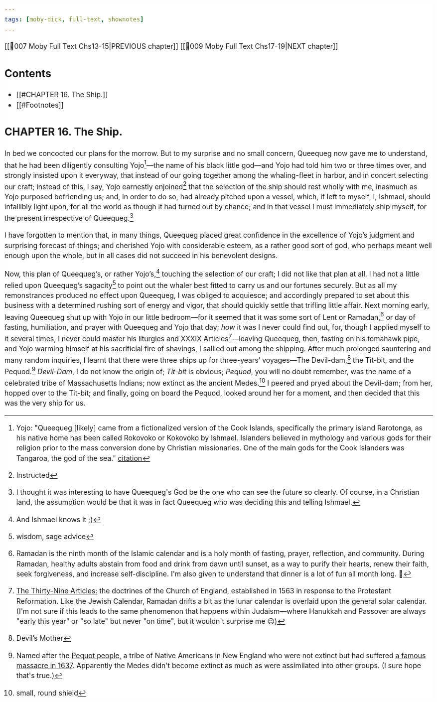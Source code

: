 ```yaml
---
tags: [moby-dick, full-text, shownotes]
---
```



[[🎤007 Moby Full Text Chs13-15|PREVIOUS chapter]]                                  [[🎤009 Moby Full Text Chs17-19|NEXT chapter]]     

## Contents
- [[#CHAPTER 16. The Ship.]]
- [[#Footnotes]]

## CHAPTER 16. The Ship.

In bed we concocted our plans for the morrow. But to my surprise and no small concern, Queequeg now gave me to understand, that he had been diligently consulting Yojo[^1]—the name of his black little god—and Yojo had told him two or three times over, and strongly insisted upon it everyway, that instead of our going together among the whaling-fleet in harbor, and in concert selecting our craft; instead of this, I say, Yojo earnestly enjoined[^2] that the selection of the ship should rest wholly with me, inasmuch as Yojo purposed befriending us; and, in order to do so, had already pitched upon a vessel, which, if left to myself, I, Ishmael, should infallibly light upon, for all the world as though it had turned out by chance; and in that vessel I must immediately ship myself, for the present irrespective of Queequeg.[^3]

I have forgotten to mention that, in many things, Queequeg placed great confidence in the excellence of Yojo’s judgment and surprising forecast of things; and cherished Yojo with considerable esteem, as a rather good sort of god, who perhaps meant well enough upon the whole, but in all cases did not succeed in his benevolent designs.

Now, this plan of Queequeg’s, or rather Yojo’s,[^4] touching the selection of our craft; I did not like that plan at all. I had not a little relied upon Queequeg’s sagacity[^5] to point out the whaler best fitted to carry us and our fortunes securely. But as all my remonstrances produced no effect upon Queequeg, I was obliged to acquiesce; and accordingly prepared to set about this business with a determined rushing sort of energy and vigor, that should quickly settle that trifling little affair. Next morning early, leaving Queequeg shut up with Yojo in our little bedroom—for it seemed that it was some sort of Lent or Ramadan,[^6] or day of fasting, humiliation, and prayer with Queequeg and Yojo that day; _how_ it was I never could find out, for, though I applied myself to it several times, I never could master his liturgies and XXXIX Articles[^7]—leaving Queequeg, then, fasting on his tomahawk pipe, and Yojo warming himself at his sacrificial fire of shavings, I sallied out among the shipping. After much prolonged sauntering and many random inquiries, I learnt that there were three ships up for three-years’ voyages—The Devil-dam,[^8] the Tit-bit, and the Pequod.[^9] _Devil-Dam_, I do not know the origin of; _Tit-bit_ is obvious; _Pequod_, you will no doubt remember, was the name of a celebrated tribe of Massachusetts Indians; now extinct as the ancient Medes.[^20] I peered and pryed about the Devil-dam; from her, hopped over to the Tit-bit; and finally, going on board the Pequod, looked around her for a moment, and then decided that this was the very ship for us.


[^1]: Yojo: "Queequeg [likely] came from a fictionalized version of the Cook Islands, specifically the primary island Rarotonga, as his native home has been called Rokovoko or Kokovoko by Ishmael. Islanders believed in mythology and various gods for their religion prior to the mass conversion done by Christian missionaries. One of the main gods for the Cook Islanders was Tangaroa, the god of the sea." [citation](https://eng365melville.wordpress.com/2014/10/17/yojo-and-tangaroa/)
[^2]: Instructed
[^3]: I thought it was interesting to have Queequeg's God be the one who can see the future so clearly. Of course, in a Christian land, the assumption would be that it was in fact Queequeg who was deciding this and telling Ishmael.
[^4]: And Ishmael knows it ;) 
[^5]: wisdom, sage advice
[^6]: Ramadan is the ninth month of the Islamic calendar and is a holy month of fasting, prayer, reflection, and community. During Ramadan, healthy adults abstain from food and drink from dawn until sunset, as a way to purify their hearts, renew their faith, seek forgiveness, and increase self-discipline. I'm also given to understand that dinner is a lot of fun all month long. 🥰
[^7]: [The Thirty-Nine Articles:](http://en.wikipedia.org/wiki/39_articles) the doctrines of the Church of England, established in 1563 in response to the Protestant Reformation. Like the Jewish Calendar, Ramadan drifts a bit as the lunar calendar is overlaid upon the general solar calendar. (I'm not sure if this leads to the same phenomenon that happens within Judaism—where Hanukkah and Passover are always "early this year" or "so late" but never "on time", but it wouldn't surprise me 😉)
[^8]: Devil’s Mother
[^9]: Named after the [Pequot people,](http://en.wikipedia.org/wiki/Pequot) a tribe of Native Americans in New England who were not extinct but had suffered [a famous massacre in 1637](https://en.wikipedia.org/wiki/Mystic_massacre). Apparently the Medes didn't become extinct as much as were assimilated into other groups. (I sure hope that's true.)
[^10]: small sailing vessel- A lugsail is "an asymmetrical four-sided sail that is hoisted on a steeply inclined yard." ![](https://upload.wikimedia.org/wikipedia/commons/5/5c/Reaper_in_sail.jpg)
[^11]: A junk is not Japanese, but is rather "a flat-bottomed sailing vessel typical in China and the East Indies, with a prominent stem, a high stern, and lugsails."
[^12]: [Dutch sailing ship](https://en.wikipedia.org/wiki/Galiot) that might have oars, too ![](https://upload.wikimedia.org/wikipedia/commons/thumb/e/ef/Galiote.jpg/250px-Galiote.jpg) The "Butter box" term was an insult the British gave to the Dutch during the Anglo-Dutch Wars (17th C).
[^13]: Standard thought for 1850 - Pacific Ocean, Atlantic Ocean, Indian Ocean, Arctic Ocean (Situated around the North Pole, connected to the Pacific via the Bering Strait). The idea of a discrete ANTarctic Ocean was still new in 1850. 
[^14]: Like the US Marines, often the first in for an assault
[^15]: Surprise! It’s the [three wise men](http://en.wikipedia.org/wiki/Biblical_Magi) whose remains are said to be in the [cathedral of Cologne,](http://en.wikipedia.org/wiki/Cologne_cathedral) Germany. How? Check the links.
[^16]: We covered this in the beginning of Canterbury Tales (an early premium book but also available in our shop), [Thomas Becket,](http://en.wikipedia.org/wiki/Thomas_Becket)also known as St. Thomas of Canterbury, was murdered in the Canterbury cathedral in 1170 by henchmen of King Henry II (source of the line, “will no one rid me of this meddlesome priest” yet when they did, he was horrified... allegedly).
[^17]: Old Captain Peleg is one the two main owners of the *Pequod*, Captain Bildad is the other, and Captain Ahab is the actual captain. Peleg was Noah's great-great-great-grandson via Shem. [Genesis 10:22–25] The name "Peleg" means "division".
[^18]: Feels like this is describing the kind of house I always like, “a girl with an interesting personality but not much to look at”. A lot of character but not so much class.
[^19]: an 11th-century Icelandic Viking hero whose adventures were [illustrated with carvings on his shield and bedstead](http://books.google.com/books?id=5CekMZLC5ykC&pg=PA66&dq=thorkill+hake-wyatt+bedstead+hake+buckler+thorkel+haki&ei=2I5OSdetKZS6ygTP2vH8Bw)
[^20]: small, round shield
[^21]: made of hemp
[^22]: muscles
[^23]: If it CAN be constructed from whale bits, it WILL be made of whale bits. (c'mon, it's very practical—and a big flex). It can also be construed as a religious statement: everything was put on earth to serve man (guess which version of Genesis' creation story these guys follow).
[^24]: the [wheels of pulleys](https://www.etsy.com/listing/1905663551/?ref=share_ios_native_control) ![[Pasted image 20250709111352.png]]
[^25]: Remember this description - you’ll likely want to revisit it.
[^26]: horizontal bar used like [a lever for steering a boat](https://youtu.be/ZUeqbPBLw1k?si=oKQCcI1-Ge4z3orF&t=54) 
[^27]: [Pottowotamie:](http://en.wikipedia.org/wiki/Pottawatomie) a Native American people of the upper Mississippi River region
[^28]: Narragansett: eventually a more-or-less generic term for the head or chief of a tribe 
[^29]: plain
[^30]: severely damaged or smashed boat - in this case, damage done by a whale. Ron Howard‘s “In Heart of the Sea” does a marginally accurate job of telling the story of The Essex, badly stove in while wayyyyy out in the Pacific while whaling. Nantucket Museum videos about the making of the movie are probably more useful. Certainly more accurate.
[^31]: the fleet of civilian-owned boats that moves cargo and passengers in peacetime
[^32]: stern is the rearmost part of a ship, in this case, however, the Captain is talking about Ishmael’s posterior.
[^33]: Quakers or the [Religious Society of Friends,](http://en.wikipedia.org/wiki/Quaker) a Christian denomination that emphasizes a direct communication between believer and God. Many Nantucket whalers were Quakers.
[^34]: Martha’s Vineyard, Island to the south of Cape Cod.
[^35]: Ahab - the idolatrous King of Israel in 9th C BCE (I Kings 16-22). The biblical account stresses his evil in the site of the Lord. Husband of Jezebel, worshipper of Baal, in short, "Ahab did more to provoke the Lord God of Israel to anger than all the kings of Israel that were before him." [I Kings 16:33] Surprise! Foreshadowing! 
[^36]: Bildad the Shuhite was one of Job's "friends" in The Book of Job.,We use "friend" loosely as, instead of comforting Job, he spends his time telling Job he must have done something wrong to be suffering so.
[^37]: Sperm whales have Spermacetti oil - here’s he’s clipped the S off the front of the word.
[^38]: speak like a sailor (or at least sound like you have a clue)
[^39]: side of the bow on which the wind is blowing
[^40]: incoming tide
[^41]: crossbeam in the hull at the stern (rear) of a ship, can be used as a bench
[^42]: person living on an annuity (remember Sense & Sensability), a fixed, annual income coming from investments
[^43]: child who is under the care of the Court (like in Bleak House)
[^44]: [top end of a mast](https://modelshipworld.com/topic/2926-hms-bellerophon-1786-by-fake-johnbull-amativictory-models-172/page/4/) or Knightheads ![Rigging of Knighthead How? - Masting, rigging and sails - Model Ship World™](https://modelshipworld.com/uploads/monthly_2024_03/image.png.1072819915b2f9121396be38b500d296.png)![[Pasted image 20250709205120.jpg]]
[^45]: not US stocks or treasury bonds, but stock guaranteed by one state.
[^46]: sanguine (blood), sanguinary = causing bloodshed, aggressive/violent
[^47]: the combination of the rather austere Quaker religion and the way one lives (and struggles) on a whaling ship, creates a singular kind of person
[^48]: then add in the alone-ness of spending years at sea (Rime of the Ancient Mariner vibes) and you’ve got one person who could stand in as one person for a whole nation of people—they are vast. They contain multitudes.
[^49]: here a tun is a barrel that can hold 252 gallons apiece
[^50]: Oof. And we just talked about mammon on the Cranford episode 692. Here we are again.
[^51]: a whaleship that traveled to the [Kattegat,](http://en.wikipedia.org/wiki/Kattegat) a part of the Baltic Sea that separates Sweden from Denmark
[^52]: also [Marlin Spike](https://en.wikipedia.org/wiki/Marlinspike), tapered iron tool used to separate strands of rope to splice it - similar to a join in knitting. ![](https://upload.wikimedia.org/wikipedia/commons/thumb/7/75/Marlingspike.JPG/250px-Marlingspike.JPG ![250px-Marlingspike.JPG](https://upload.wikimedia.org/wikipedia/commons/thumb/7/75/Marlingspike.JPG/250px-Marlingspike.JPG)
[^53]: Heh
[^54]: legal terms, like a work contract with the sailors
[^55]: Nothing changes in wage-landia. If Ishmael ends up with the 300th lay, that's about 8% less than the 275th lay, or 33% less than the 200th lay.
[^56]: small coin no longer used in the Netherlands, 1/20 of a guilder
[^57]: Ishmael’s Inn where they’re staying
[^58]: Matthew 6:19, [Matthew 6:19.](http://www.blueletterbible.org/Bible.cfm?b=Mat&c=6&v=19&t=KJV#19) The rest of the verse is "where moth and rust doth corrupt, and where thieves break through and steal"
[^59]: If 666 is the sign of the Beast, some think 777 is the number of perfection.
[^60]: he’s done all the things he needs to do to sail as part of the Pequod’s crew.
[^61]: [Ahab:](http://en.wikipedia.org/wiki/Ahab) a king of Israel in the 9th century B.C. He married Jezebel, who killed a landowner on Ahab's behalf in order to acquire a vineyard next to their palace
[^62]: Tistig - no idea. Anyone?
[^63]: Gayhead: [Aquinnah,](http://en.wikipedia.org/wiki/Gayhead)Massachusetts, a town on Martha's Vineyard. (Incidentally, in 1998 the residents voted 79 to 76 to officially rename the town Aquinnah, a Wampanoag word meaning "land under the hill.")